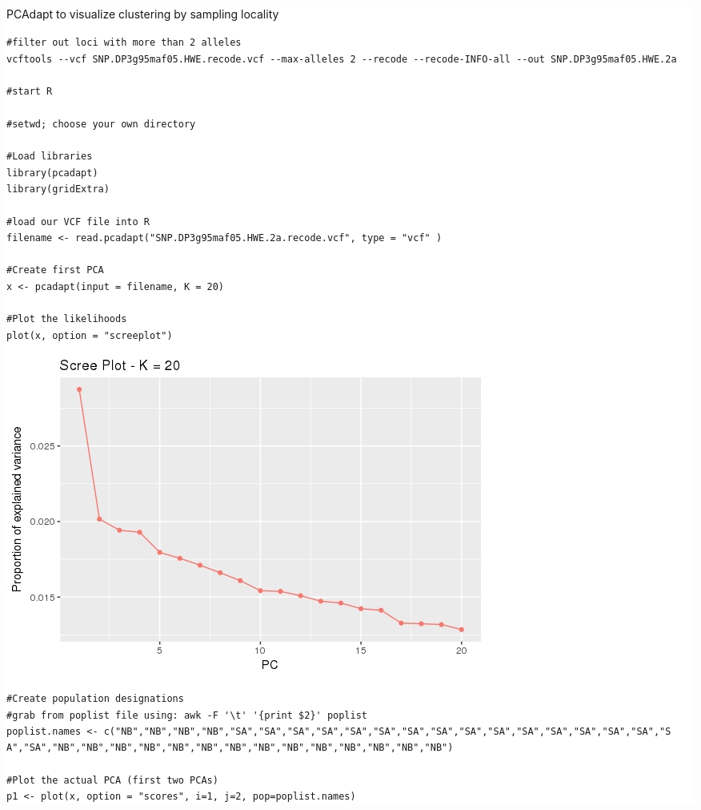 

PCAdapt to visualize clustering by sampling locality
```
#filter out loci with more than 2 alleles
vcftools --vcf SNP.DP3g95maf05.HWE.recode.vcf --max-alleles 2 --recode --recode-INFO-all --out SNP.DP3g95maf05.HWE.2a

#start R

#setwd; choose your own directory

#Load libraries
library(pcadapt)
library(gridExtra)

#load our VCF file into R
filename <- read.pcadapt("SNP.DP3g95maf05.HWE.2a.recode.vcf", type = "vcf" )

#Create first PCA
x <- pcadapt(input = filename, K = 20)

#Plot the likelihoods
plot(x, option = "screeplot")
```
![Scree plot](p_scree.jpeg)
```
#Create population designations
#grab from poplist file using: awk -F '\t' '{print $2}' poplist
poplist.names <- c("NB","NB","NB","NB","SA","SA","SA","SA","SA","SA","SA","SA","SA","SA","SA","SA","SA","SA","SA","SA","SA","NB","NB","NB","NB","NB","NB","NB","NB","NB","NB","NB","NB","NB","NB")

#Plot the actual PCA (first two PCAs)
p1 <- plot(x, option = "scores", i=1, j=2, pop=poplist.names)
```